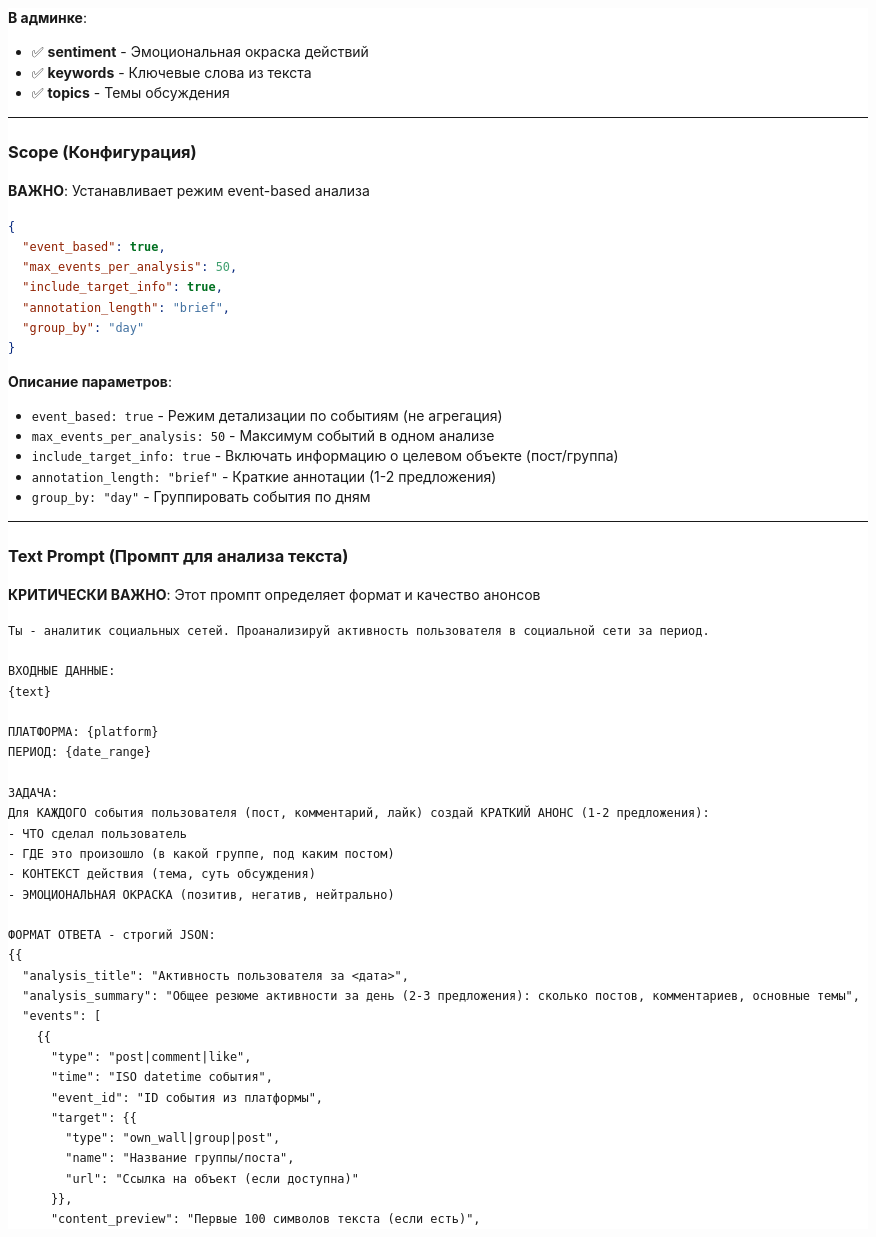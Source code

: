 **В админке**:
- ✅ **sentiment** - Эмоциональная окраска действий
- ✅ **keywords** - Ключевые слова из текста
- ✅ **topics** - Темы обсуждения

---

### **Scope** (Конфигурация)

**ВАЖНО**: Устанавливает режим event-based анализа

```json
{
  "event_based": true,
  "max_events_per_analysis": 50,
  "include_target_info": true,
  "annotation_length": "brief",
  "group_by": "day"
}
```

**Описание параметров**:
- `event_based: true` - Режим детализации по событиям (не агрегация)
- `max_events_per_analysis: 50` - Максимум событий в одном анализе
- `include_target_info: true` - Включать информацию о целевом объекте (пост/группа)
- `annotation_length: "brief"` - Краткие аннотации (1-2 предложения)
- `group_by: "day"` - Группировать события по дням

---

### **Text Prompt** (Промпт для анализа текста)

**КРИТИЧЕСКИ ВАЖНО**: Этот промпт определяет формат и качество анонсов

```
Ты - аналитик социальных сетей. Проанализируй активность пользователя в социальной сети за период.

ВХОДНЫЕ ДАННЫЕ:
{text}

ПЛАТФОРМА: {platform}
ПЕРИОД: {date_range}

ЗАДАЧА:
Для КАЖДОГО события пользователя (пост, комментарий, лайк) создай КРАТКИЙ АНОНС (1-2 предложения):
- ЧТО сделал пользователь
- ГДЕ это произошло (в какой группе, под каким постом)
- КОНТЕКСТ действия (тема, суть обсуждения)
- ЭМОЦИОНАЛЬНАЯ ОКРАСКА (позитив, негатив, нейтрально)

ФОРМАТ ОТВЕТА - строгий JSON:
{{
  "analysis_title": "Активность пользователя за <дата>",
  "analysis_summary": "Общее резюме активности за день (2-3 предложения): сколько постов, комментариев, основные темы",
  "events": [
    {{
      "type": "post|comment|like",
      "time": "ISO datetime события",
      "event_id": "ID события из платформы",
      "target": {{
        "type": "own_wall|group|post",
        "name": "Название группы/поста",
        "url": "Ссылка на объект (если доступна)"
      }},
      "content_preview": "Первые 100 символов текста (если есть)",
```